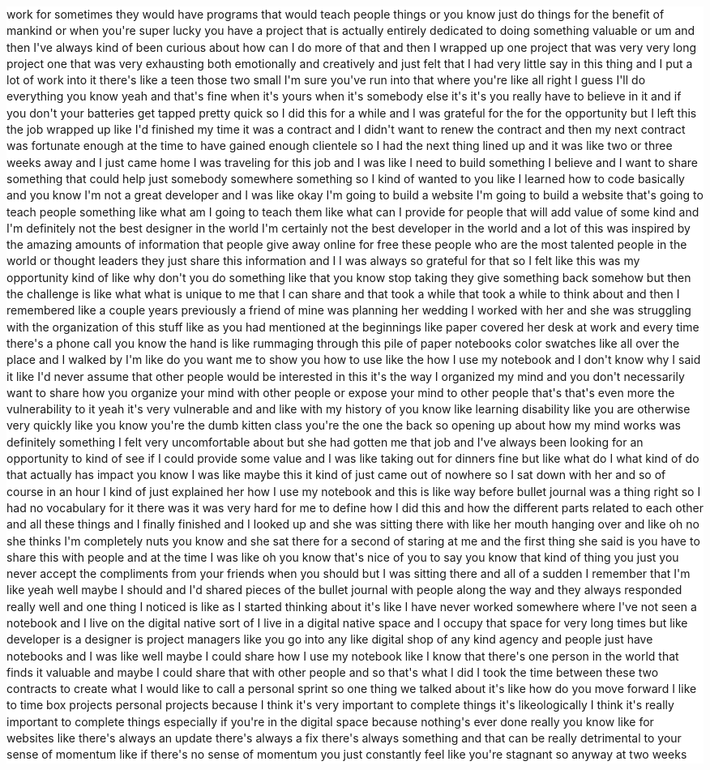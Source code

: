 work for sometimes they would have programs that would teach people things or you know just do things for the benefit of mankind or when you're super lucky you have a project that is actually entirely dedicated to doing something valuable or um and then I've always kind of been curious about how can I do more of that and then I wrapped up one project that was very very long project one that was very exhausting both emotionally and creatively and just felt that I had very little say in this thing and I put a lot of work into it there's like a teen those two small I'm sure you've run into that where you're like all right I guess I'll do everything you know yeah and that's fine when it's yours when it's somebody else it's it's you really have to believe in it and if you don't your batteries get tapped pretty quick so I did this for a while and I was grateful for the for the opportunity but I left this the job wrapped up like I'd finished my time it was a contract and I didn't want to renew the contract and then my next contract was fortunate enough at the time to have gained enough clientele so I had the next thing lined up and it was like two or three weeks away and I just came home I was traveling for this job and I was like I need to build something I believe and I want to share something that could help just somebody somewhere something so I kind of wanted to you like I learned how to code basically and you know I'm not a great developer and I was like okay I'm going to build a website I'm going to build a website that's going to teach people something like what am I going to teach them like what can I provide for people that will add value of some kind and I'm definitely not the best designer in the world I'm certainly not the best developer in the world and a lot of this was inspired by the amazing amounts of information that people give away online for free these people who are the most talented people in the world or thought leaders they just share this information and I I was always so grateful for that so I felt like this was my opportunity kind of like why don't you do something like that you know stop taking they give something back somehow but then the challenge is like what what is unique to me that I can share and that took a while that took a while to think about and then I remembered like a couple years previously a friend of mine was planning her wedding I worked with her and she was struggling with the organization of this stuff like as you had mentioned at the beginnings like paper covered her desk at work and every time there's a phone call you know the hand is like rummaging through this pile of paper notebooks color swatches like all over the place and I walked by I'm like do you want me to show you how to use like the how I use my notebook and I don't know why I said it like I'd never assume that other people would be interested in this it's the way I organized my mind and you don't necessarily want to share how you organize your mind with other people or expose your mind to other people that's that's even more the vulnerability to it yeah it's very vulnerable and and like with my history of you know like learning disability like you are otherwise very quickly like you know you're the dumb kitten class you're the one the back so opening up about how my mind works was definitely something I felt very uncomfortable about but she had gotten me that job and I've always been looking for an opportunity to kind of see if I could provide some value and I was like taking out for dinners fine but like what do I what kind of do that actually has impact you know I was like maybe this it kind of just came out of nowhere so I sat down with her and so of course in an hour I kind of just explained her how I use my notebook and this is like way before bullet journal was a thing right so I had no vocabulary for it there was it was very hard for me to define how I did this and how the different parts related to each other and all these things and I finally finished and I looked up and she was sitting there with like her mouth hanging over and like oh no she thinks I'm completely nuts you know and she sat there for a second of staring at me and the first thing she said is you have to share this with people and at the time I was like oh you know that's nice of you to say you know that kind of thing you just you never accept the compliments from your friends when you should but I was sitting there and all of a sudden I remember that I'm like yeah well maybe I should and I'd shared pieces of the bullet journal with people along the way and they always responded really well and one thing I noticed is like as I started thinking about it's like I have never worked somewhere where I've not seen a notebook and I live on the digital native sort of I live in a digital native space and I occupy that space for very long times but like developer is a designer is project managers like you go into any like digital shop of any kind agency and people just have notebooks and I was like well maybe I could share how I use my notebook like I know that there's one person in the world that finds it valuable and maybe I could share that with other people and so that's what I did I took the time between these two contracts to create what I would like to call a personal sprint so one thing we talked about it's like how do you move forward I like to time box projects personal projects because I think it's very important to complete things it's likeologically I think it's really important to complete things especially if you're in the digital space because nothing's ever done really you know like for websites like there's always an update there's always a fix there's always something and that can be really detrimental to your sense of momentum like if there's no sense of momentum you just constantly feel like you're stagnant so anyway at two weeks